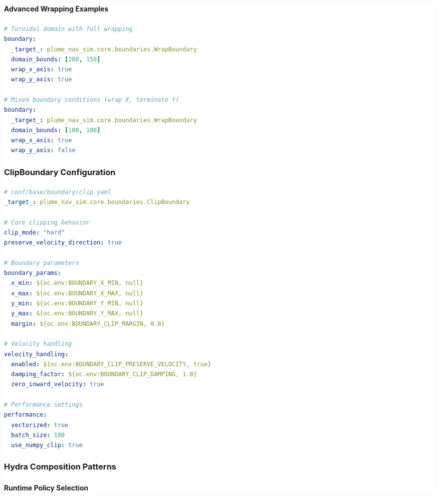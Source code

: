 #### Advanced Wrapping Examples

```yaml
# Toroidal domain with full wrapping
boundary:
  _target_: plume_nav_sim.core.boundaries.WrapBoundary
  domain_bounds: [200, 150]
  wrap_x_axis: true
  wrap_y_axis: true

# Mixed boundary conditions (wrap X, terminate Y)
boundary:
  _target_: plume_nav_sim.core.boundaries.WrapBoundary
  domain_bounds: [100, 100]
  wrap_x_axis: true
  wrap_y_axis: false
```

### ClipBoundary Configuration

```yaml
# conf/base/boundary/clip.yaml
_target_: plume_nav_sim.core.boundaries.ClipBoundary

# Core clipping behavior
clip_mode: "hard"
preserve_velocity_direction: true

# Boundary parameters
boundary_params:
  x_min: ${oc.env:BOUNDARY_X_MIN, null}
  x_max: ${oc.env:BOUNDARY_X_MAX, null}
  y_min: ${oc.env:BOUNDARY_Y_MIN, null}
  y_max: ${oc.env:BOUNDARY_Y_MAX, null}
  margin: ${oc.env:BOUNDARY_CLIP_MARGIN, 0.0}

# Velocity handling
velocity_handling:
  enabled: ${oc.env:BOUNDARY_CLIP_PRESERVE_VELOCITY, true}
  damping_factor: ${oc.env:BOUNDARY_CLIP_DAMPING, 1.0}
  zero_inward_velocity: true

# Performance settings
performance:
  vectorized: true
  batch_size: 100
  use_numpy_clip: true
```

### Hydra Composition Patterns

#### Runtime Policy Selection
